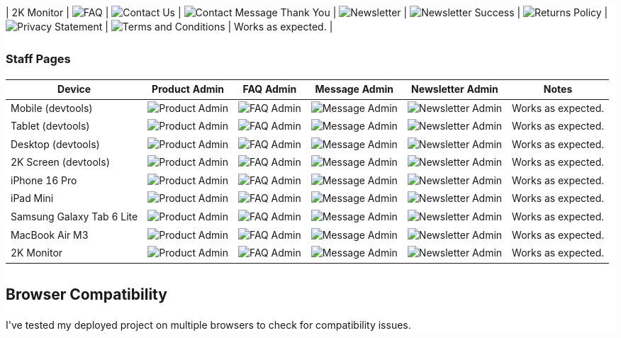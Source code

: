 | 2K Monitor | ![FAQ](documentation/testing/responsiveness/2K_desktop_screen/2K_screen_faqs.png "faqs page") | ![Contact Us](documentation/testing/responsiveness/2K_desktop_screen/2K_screen_contact_us.png "contact us page") | ![Contact Message Thank You](documentation/testing/responsiveness/2K_desktop_screen/2K_screen_thankyou.png "contact message acknowledgement page") | ![Newsletter](documentation/testing/responsiveness/2K_desktop_screen/2K_screen_newsletter.png "newsletter page") | ![Newsletter Success](documentation/testing/responsiveness/2K_desktop_screen/2K_screen_newsletter_success.png "newsletter confirm page") | ![Returns Policy](documentation/testing/responsiveness/2K_desktop_screen/2K_screen_returns.png "returns policy page") | ![Privacy Statement](documentation/testing/responsiveness/2K_desktop_screen/2K_screen_privacy.png "privacy policy page") | ![Terms and Conditions](documentation/testing/responsiveness/2K_desktop_screen/2K_screen_terms.png "terms and conditions page") | Works as expected. |

### Staff Pages
| Device | Product Admin | FAQ Admin | Message Admin | Newsletter Admin | Notes |
| --- | --- | --- | --- | --- | --- |
| Mobile (devtools) | ![Product Admin](documentation/testing/responsiveness/devtools_mobile/devtools_mobile_product_admin.png "product admin page") | ![FAQ Admin](documentation/testing/responsiveness/devtools_mobile/devtools_mobile_faq_admin.png "faq admin page") | ![Message Admin](documentation/testing/responsiveness/devtools_mobile/devtools_mobile_message_admin.png "message admin page") | ![Newsletter Admin](documentation/testing/responsiveness/devtools_mobile/devtools_mobile_newsletter_admin.png "newsletter admin page") | Works as expected. |
| Tablet (devtools) | ![Product Admin](documentation/testing/responsiveness/devtools_tablet/devtools_tablet_product_admin.png "product admin page") | ![FAQ Admin](documentation/testing/responsiveness/devtools_tablet/devtools_tablet_faq_admin.png "faq admin page") | ![Message Admin](documentation/testing/responsiveness/devtools_tablet/devtools_tablet_message_admin.png "message admin page") | ![Newsletter Admin](documentation/testing/responsiveness/devtools_tablet/devtools_tablet_newsletter_admin.png "newsletter admin page") | Works as expected. |
| Desktop (devtools) | ![Product Admin](documentation/testing/responsiveness/devtools_desktop/devtools_desktop_product_admin.png "product admin page") | ![FAQ Admin](documentation/testing/responsiveness/devtools_desktop/devtools_desktop_faq_admin.png "faq admin page") | ![Message Admin](documentation/testing/responsiveness/devtools_desktop/devtools_desktop_message_admin.png "message admin page") | ![Newsletter Admin](documentation/testing/responsiveness/devtools_desktop/devtools_desktop_newsletter_admin.png "newsletter admin page") | Works as expected. |
| 2K Screen (devtools) | ![Product Admin](documentation/testing/responsiveness/devtools_2K/devtools_2K_product_admin.png "product admin page") | ![FAQ Admin](documentation/testing/responsiveness/devtools_2K/devtools_2K_faq_admin.png "faq admin page") | ![Message Admin](documentation/testing/responsiveness/devtools_2K/devtools_2K_message_admin.png "message admin page") | ![Newsletter Admin](documentation/testing/responsiveness/devtools_2K/devtools_2K_newsletter_admin.png "newsletter admin page") | Works as expected. |
| iPhone 16 Pro | ![Product Admin](documentation/testing/responsiveness/iphone/iphone_product_admin.PNG "product admin page") | ![FAQ Admin](documentation/testing/responsiveness/iphone/iphone_faq_admin.PNG "faq admin page") | ![Message Admin](documentation/testing/responsiveness/iphone/iphone_message_admin.PNG "message admin page") | ![Newsletter Admin](documentation/testing/responsiveness/iphone/iphone_newsletter_admin.PNG "newsletter admin page") | Works as expected. |
| iPad Mini | ![Product Admin](documentation/testing/responsiveness/ipad_mini/ipad_mini_product_admin.PNG "product admin page") | ![FAQ Admin](documentation/testing/responsiveness/ipad_mini/ipad_mini_faq_admin.PNG "faq admin page") | ![Message Admin](documentation/testing/responsiveness/ipad_mini/ipad_mini_message_admin.png "message admin page") | ![Newsletter Admin](documentation/testing/responsiveness/ipad_mini/ipad_mini_newsletter_admin.PNG "newsletter admin page") | Works as expected. |
| Samsung Galaxy Tab 6 Lite | ![Product Admin](documentation/testing/responsiveness/galaxy_tab/galaxy_tab_product_admin.jpg "product admin page") | ![FAQ Admin](documentation/testing/responsiveness/galaxy_tab/galaxy_tab_faq_admin.jpg "faq admin page") | ![Message Admin](documentation/testing/responsiveness/galaxy_tab/galaxy_tab_message_admin.jpg "message admin page") | ![Newsletter Admin](documentation/testing/responsiveness/galaxy_tab/galaxy_tab_newsletter_admin.jpg "newsletter admin page") | Works as expected. |
| MacBook Air M3 | ![Product Admin](documentation/testing/responsiveness/macbook/macbook_product_admin.png "product admin page") | ![FAQ Admin](documentation/testing/responsiveness/macbook/macbook_faq_admin.png "faq admin page") | ![Message Admin](documentation/testing/responsiveness/macbook/macbook_message_admin.png "message admin page") | ![Newsletter Admin](documentation/testing/responsiveness/macbook/macbook_newsletter_admin.png "newsletter admin page") | Works as expected. |
| 2K Monitor | ![Product Admin](documentation/testing/responsiveness/2K_desktop_screen/2K_screen_product_admin.png "product admin page") | ![FAQ Admin](documentation/testing/responsiveness/2K_desktop_screen/2K_screen_faq_admin.png "faq admin page") | ![Message Admin](documentation/testing/responsiveness/2K_desktop_screen/2K_screen_message_admin.png "message admin page") | ![Newsletter Admin](documentation/testing/responsiveness/2K_desktop_screen/2K_screen_newsletter_admin.png "newsletter admin page") | Works as expected. |

## Browser Compatibility

I've tested my deployed project on multiple browsers to check for compatibility issues.
